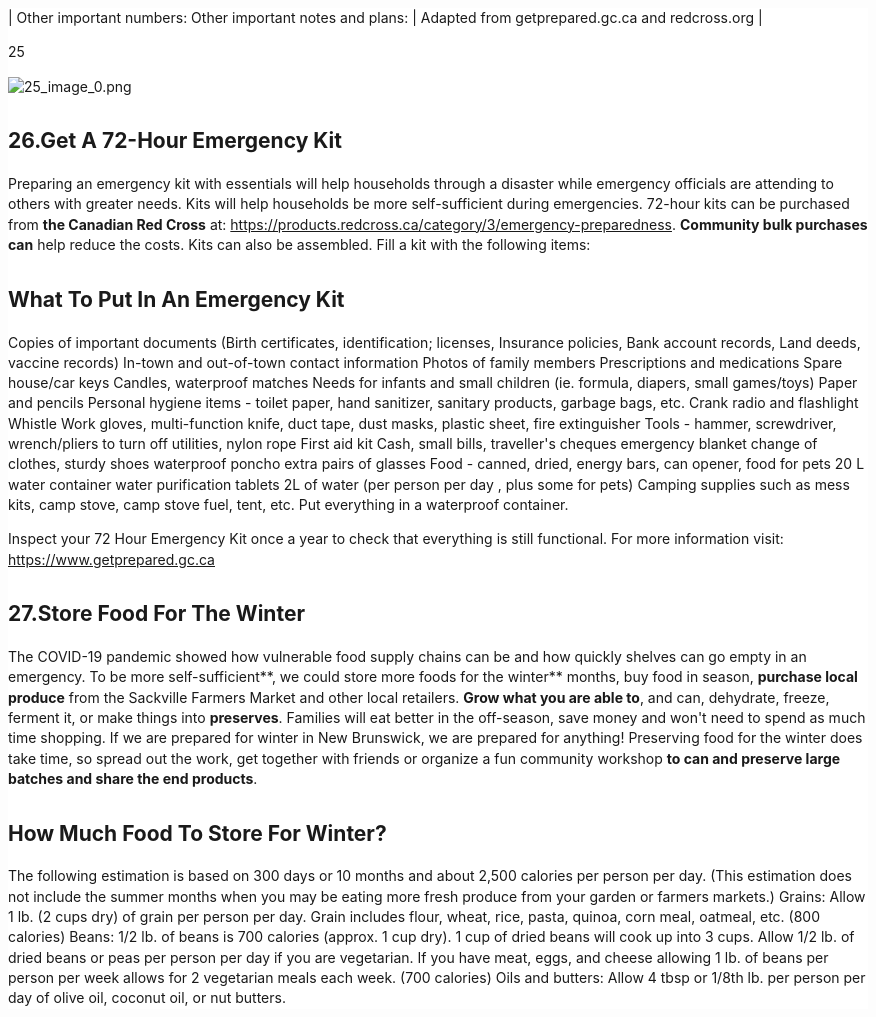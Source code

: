 | Other important numbers: Other important notes and plans:                                                                                             | Adapted from getprepared.gc.ca and redcross.org                |

25

![25_image_0.png](25_image_0.png)

## 26.Get A 72-Hour Emergency Kit

Preparing an emergency kit with essentials will help households through a disaster while emergency officials are attending to others with greater needs. Kits will help households be more self-sufficient during emergencies. 72-hour kits can be purchased from **the Canadian Red Cross** at: 
https://products.redcross.ca/category/3/emergency-preparedness. **Community bulk purchases can** help reduce the costs. Kits can also be assembled. Fill a kit with the following items: 

## What To Put In An Emergency Kit

 Copies of important documents (Birth certificates, identification; licenses, Insurance policies, Bank account records, Land deeds, vaccine records)
 In-town and out-of-town contact information Photos of family members Prescriptions and medications Spare house/car keys Candles, waterproof matches Needs for infants and small children (ie. formula, diapers, small games/toys) Paper and pencils Personal hygiene items - toilet paper, hand sanitizer, sanitary products, garbage bags, etc. Crank radio and flashlight Whistle Work gloves, multi-function knife, duct tape, dust masks, plastic sheet, fire extinguisher Tools - hammer, screwdriver, wrench/pliers to turn off utilities, nylon rope First aid kit Cash, small bills, traveller's cheques emergency blanket change of clothes, sturdy shoes waterproof poncho extra pairs of glasses Food - canned, dried, energy bars, can opener, food for pets 20 L water container water purification tablets 2L of water (per person per day , plus some for pets)
 Camping supplies such as mess kits, camp stove, camp stove fuel, tent, etc. Put everything in a waterproof container. 

Inspect your 72 Hour Emergency Kit once a year to check that everything is still functional. For more information visit: https://www.getprepared.gc.ca

## 27.Store Food For The Winter

The COVID-19 pandemic showed how vulnerable food supply chains can be and how quickly shelves can go empty in an emergency. To be more self-sufficient**, we could store more foods for the winter** months, buy food in season, **purchase local produce** from the Sackville Farmers Market and other local retailers. **Grow what you are able to**, and can, dehydrate, freeze, ferment it, or make things into **preserves**. Families will eat better in the off-season, save money and won't need to spend as much time shopping. If we are prepared for winter in New Brunswick, we are prepared for anything! Preserving food for the winter does take time, so spread out the work, get together with friends or organize a fun community workshop **to can and preserve large batches and share the end products**. 

## How Much Food To Store For Winter?

The following estimation is based on 300 days or 10 months and about 2,500 calories per person per day. (This estimation does not include the summer months when you may be eating more fresh produce from your garden or farmers markets.) Grains: Allow 1 lb. (2 cups dry) of grain per person per day. Grain includes flour, wheat, rice, pasta, quinoa, corn meal, oatmeal, etc. (800 calories)
Beans: 1/2 lb. of beans is 700 calories (approx. 1 cup dry). 1 cup of dried beans will cook up into 3 cups. Allow 1/2 lb. of dried beans or peas per person per day if you are vegetarian. If you have meat, eggs, and cheese allowing 1 lb. of beans per person per week allows for 2 vegetarian meals each week. (700 calories)
Oils and butters: Allow 4 tbsp or 1/8th lb. per person per day of olive oil, coconut oil, or nut butters. 
